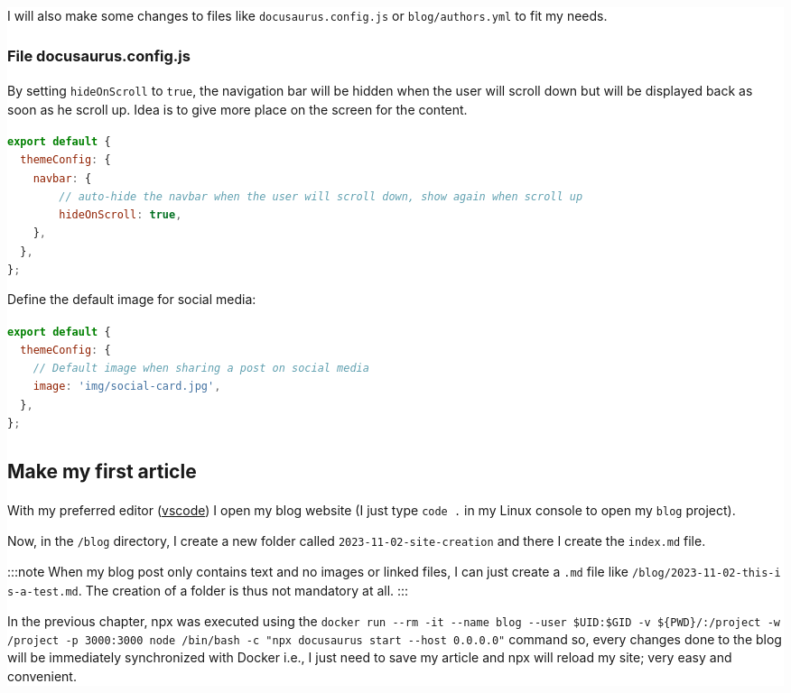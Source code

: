 I will also make some changes to files like `docusaurus.config.js` or `blog/authors.yml` to fit my needs.

### File docusaurus.config.js

By setting `hideOnScroll` to `true`, the navigation bar will be hidden when the user will scroll down but will be displayed back as soon as he scroll up. Idea is to give more place on the screen for the content.

<Snippet filename="docusaurus.config.js">

```js
export default {
  themeConfig: {
    navbar: {
        // auto-hide the navbar when the user will scroll down, show again when scroll up
        hideOnScroll: true,
    },
  },
};
```

</Snippet>

Define the default image for social media:

<Snippet filename="docusaurus.config.js">

```js
export default {
  themeConfig: {
    // Default image when sharing a post on social media
    image: 'img/social-card.jpg',
  },
};
```

</Snippet>

## Make my first article

With my preferred editor ([vscode](https://code.visualstudio.com/)) I open my blog website (I just type `code .` in my Linux console to open my `blog` project).

Now, in the `/blog` directory, I create a new folder called `2023-11-02-site-creation` and there I create the `index.md` file.

:::note
When my blog post only contains text and no images or linked files, I can just create a `.md` file like `/blog/2023-11-02-this-is-a-test.md`. The creation of a folder is thus not mandatory at all.
:::

In the previous chapter, npx was executed using the `docker run --rm -it --name blog --user $UID:$GID -v ${PWD}/:/project -w /project -p 3000:3000 node /bin/bash -c "npx docusaurus start --host 0.0.0.0"` command so, every changes done to the blog will be immediately synchronized with Docker i.e., I just need to save my article and npx will reload my site; very easy and convenient.
